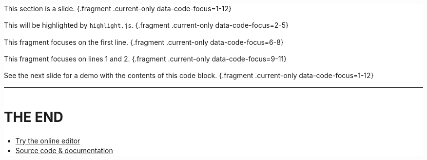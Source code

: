 This section is a slide. {.fragment .current-only data-code-focus=1-12}

This will be highlighted by `highlight.js`. {.fragment .current-only data-code-focus=2-5}

This fragment focuses on the first line. {.fragment .current-only data-code-focus=6-8}

This fragment focuses on lines 1 and 2. {.fragment .current-only data-code-focus=9-11}

See the next slide for a demo with the contents of this code block. {.fragment .current-only data-code-focus=1-12}

---


# THE END

- [Try the online editor](http://slides.com)
- [Source code & documentation](https://github.com/hakimel/reveal.js)